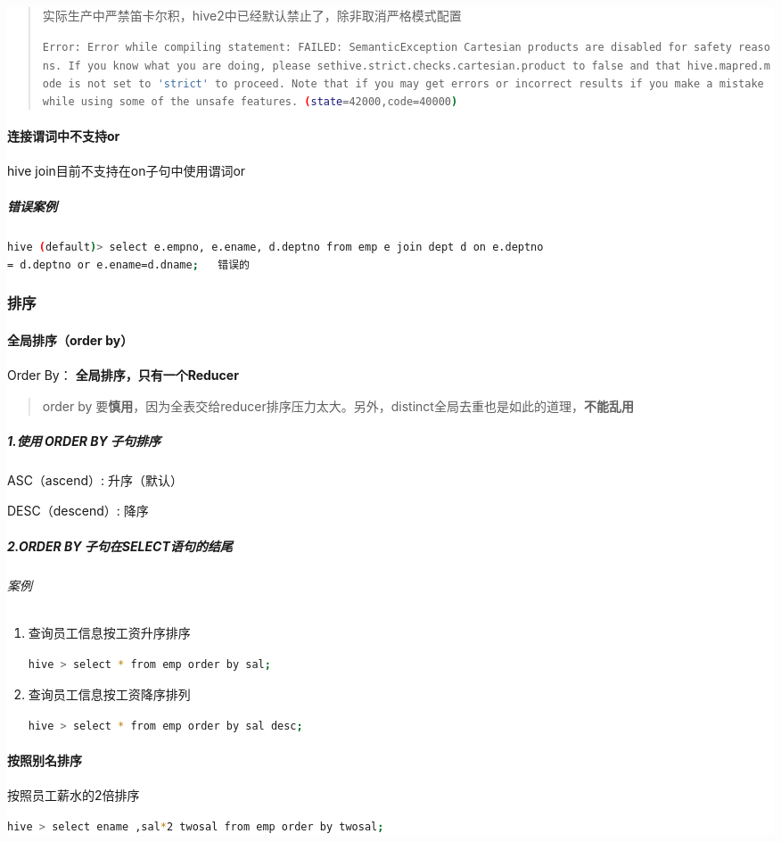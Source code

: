 > 实际生产中严禁笛卡尔积，hive2中已经默认禁止了，除非取消严格模式配置
>
> ```bash
> Error: Error while compiling statement: FAILED: SemanticException Cartesian products are disabled for safety reasons. If you know what you are doing, please sethive.strict.checks.cartesian.product to false and that hive.mapred.mode is not set to 'strict' to proceed. Note that if you may get errors or incorrect results if you make a mistake while using some of the unsafe features. (state=42000,code=40000)
> ```

#### 连接谓词中不支持or

hive join目前不支持在on子句中使用谓词or

##### 错误案例

```bash
hive (default)> select e.empno, e.ename, d.deptno from emp e join dept d on e.deptno
= d.deptno or e.ename=d.dname;   错误的
```

### 排序

#### 全局排序（order by）

Order By： **全局排序，只有一个Reducer**

> order by 要**慎用**，因为全表交给reducer排序压力太大。另外，distinct全局去重也是如此的道理，**不能乱用**

##### 1.使用 ORDER BY 子句排序

ASC（ascend）: 升序（默认）

DESC（descend）: 降序

##### 2.ORDER BY 子句在SELECT语句的结尾

###### 案例

1. 查询员工信息按工资升序排序

   ```bash
   hive > select * from emp order by sal;
   ```

2. 查询员工信息按工资降序排列

   ```bash
   hive > select * from emp order by sal desc;
   ```

#### 按照别名排序

按照员工薪水的2倍排序

```bash
hive > select ename ,sal*2 twosal from emp order by twosal;
```
